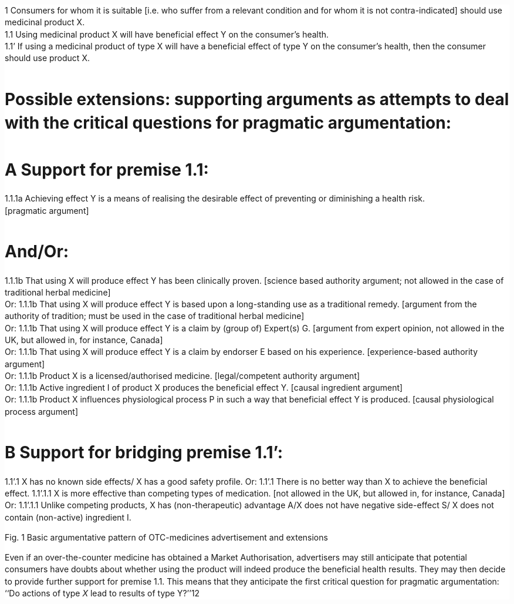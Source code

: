 1 Consumers for whom it is suitable [i.e. who suffer from a relevant condition and for whom it is not contra-indicated] should use medicinal product X.   
1.1 Using medicinal product X will have beneficial effect Y on the consumer’s health.   
1.1’ If using a medicinal product of type $\mathrm { X }$ will have a beneficial effect of type Y on the consumer’s health, then the consumer should use product X.

# Possible extensions: supporting arguments as attempts to deal with the critical questions for pragmatic argumentation:

# A Support for premise 1.1:

1.1.1a Achieving effect Y is a means of realising the desirable effect of preventing or diminishing a health risk.   
[pragmatic argument]

# And/Or:

1.1.1b That using X will produce effect Y has been clinically proven. [science based authority argument; not allowed in the case of traditional herbal medicine]   
Or: 1.1.1b That using X will produce effect Y is based upon a long-standing use as a traditional remedy. [argument from the authority of tradition; must be used in the case of traditional herbal medicine]   
Or: 1.1.1b That using X will produce effect Y is a claim by (group of) Expert(s) G. [argument from expert opinion, not allowed in the UK, but allowed in, for instance, Canada]   
Or: 1.1.1b That using X will produce effect Y is a claim by endorser E based on his experience. [experience-based authority argument]   
Or: 1.1.1b Product X is a licensed/authorised medicine. [legal/competent authority argument]   
Or: 1.1.1b Active ingredient I of product X produces the beneficial effect Y. [causal ingredient argument]   
Or: 1.1.1b Product X influences physiological process $\mathrm { P }$ in such a way that beneficial effect Y is produced. [causal physiological process argument]

# B Support for bridging premise 1.1’:

1.1’.1 X has no known side effects/ X has a good safety profile. Or: 1.1’.1 There is no better way than $\mathrm { X }$ to achieve the beneficial effect. 1.1’.1.1 X is more effective than competing types of medication. [not allowed in the UK, but allowed in, for instance, Canada] Or: 1.1’.1.1 Unlike competing products, X has (non-therapeutic) advantage A/X does not have negative side-effect S/ X does not contain (non-active) ingredient I.

Fig. 1 Basic argumentative pattern of OTC-medicines advertisement and extensions

Even if an over-the-counter medicine has obtained a Market Authorisation, advertisers may still anticipate that potential consumers have doubts about whether using the product will indeed produce the beneficial health results. They may then decide to provide further support for premise 1.1. This means that they anticipate the first critical question for pragmatic argumentation: ‘‘Do actions of type $X$ lead to results of type Y?’’12
